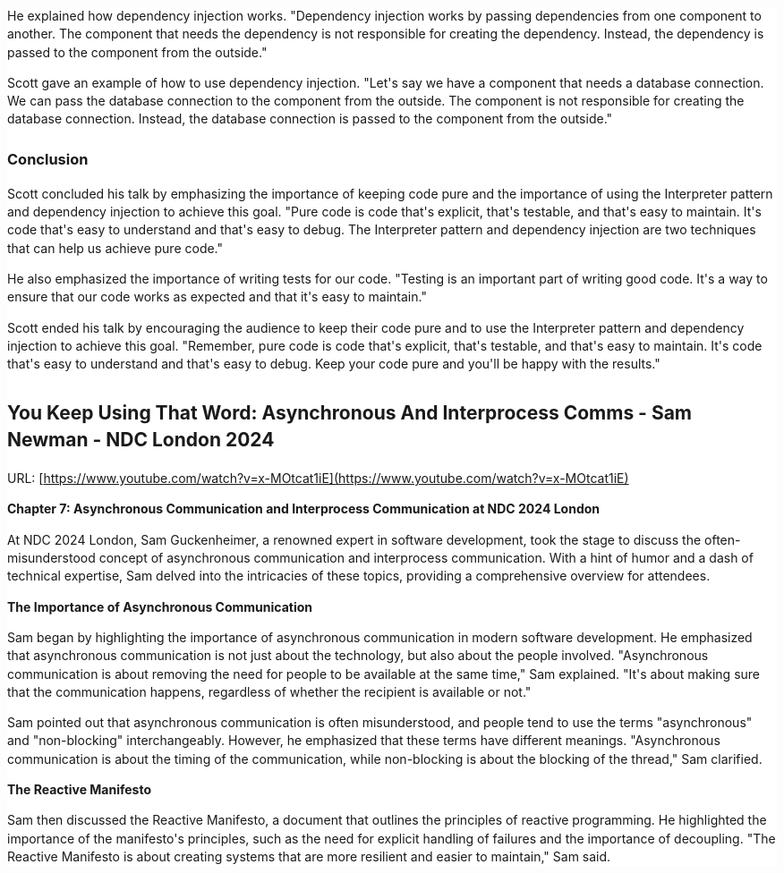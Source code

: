 He explained how dependency injection works. "Dependency injection works by passing dependencies from one component to another. The component that needs the dependency is not responsible for creating the dependency. Instead, the dependency is passed to the component from the outside."

Scott gave an example of how to use dependency injection. "Let's say we have a component that needs a database connection. We can pass the database connection to the component from the outside. The component is not responsible for creating the database connection. Instead, the database connection is passed to the component from the outside."

### Conclusion

Scott concluded his talk by emphasizing the importance of keeping code pure and the importance of using the Interpreter pattern and dependency injection to achieve this goal. "Pure code is code that's explicit, that's testable, and that's easy to maintain. It's code that's easy to understand and that's easy to debug. The Interpreter pattern and dependency injection are two techniques that can help us achieve pure code."

He also emphasized the importance of writing tests for our code. "Testing is an important part of writing good code. It's a way to ensure that our code works as expected and that it's easy to maintain."

Scott ended his talk by encouraging the audience to keep their code pure and to use the Interpreter pattern and dependency injection to achieve this goal. "Remember, pure code is code that's explicit, that's testable, and that's easy to maintain. It's code that's easy to understand and that's easy to debug. Keep your code pure and you'll be happy with the results."


## You Keep Using That Word: Asynchronous And Interprocess Comms - Sam Newman - NDC London 2024

URL: [https://www.youtube.com/watch?v=x-MOtcat1iE](https://www.youtube.com/watch?v=x-MOtcat1iE)

**Chapter 7: Asynchronous Communication and Interprocess Communication at NDC 2024 London**

At NDC 2024 London, Sam Guckenheimer, a renowned expert in software development, took the stage to discuss the often-misunderstood concept of asynchronous communication and interprocess communication. With a hint of humor and a dash of technical expertise, Sam delved into the intricacies of these topics, providing a comprehensive overview for attendees.

**The Importance of Asynchronous Communication**

Sam began by highlighting the importance of asynchronous communication in modern software development. He emphasized that asynchronous communication is not just about the technology, but also about the people involved. "Asynchronous communication is about removing the need for people to be available at the same time," Sam explained. "It's about making sure that the communication happens, regardless of whether the recipient is available or not."

Sam pointed out that asynchronous communication is often misunderstood, and people tend to use the terms "asynchronous" and "non-blocking" interchangeably. However, he emphasized that these terms have different meanings. "Asynchronous communication is about the timing of the communication, while non-blocking is about the blocking of the thread," Sam clarified.

**The Reactive Manifesto**

Sam then discussed the Reactive Manifesto, a document that outlines the principles of reactive programming. He highlighted the importance of the manifesto's principles, such as the need for explicit handling of failures and the importance of decoupling. "The Reactive Manifesto is about creating systems that are more resilient and easier to maintain," Sam said.
